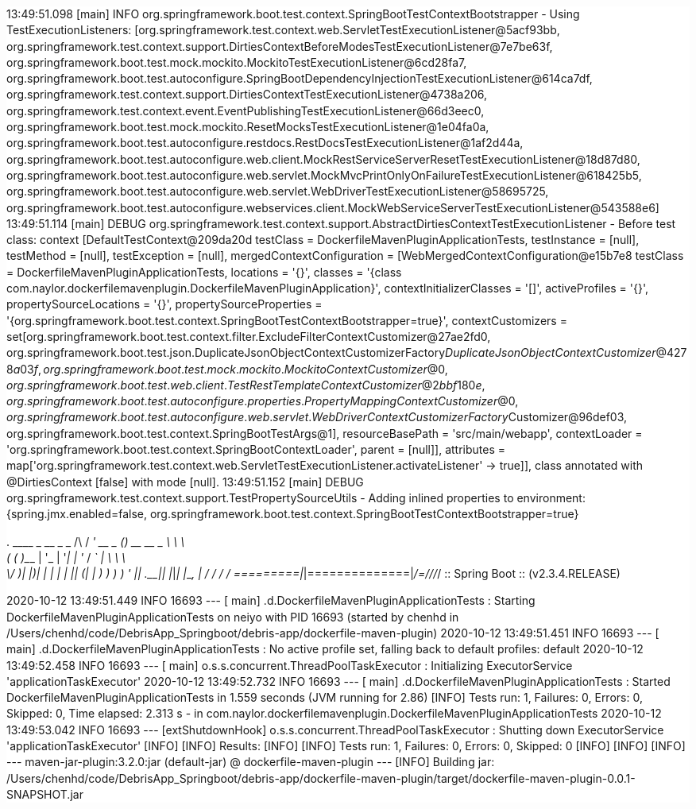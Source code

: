 13:49:51.098 [main] INFO org.springframework.boot.test.context.SpringBootTestContextBootstrapper - Using TestExecutionListeners: [org.springframework.test.context.web.ServletTestExecutionListener@5acf93bb, org.springframework.test.context.support.DirtiesContextBeforeModesTestExecutionListener@7e7be63f, org.springframework.boot.test.mock.mockito.MockitoTestExecutionListener@6cd28fa7, org.springframework.boot.test.autoconfigure.SpringBootDependencyInjectionTestExecutionListener@614ca7df, org.springframework.test.context.support.DirtiesContextTestExecutionListener@4738a206, org.springframework.test.context.event.EventPublishingTestExecutionListener@66d3eec0, org.springframework.boot.test.mock.mockito.ResetMocksTestExecutionListener@1e04fa0a, org.springframework.boot.test.autoconfigure.restdocs.RestDocsTestExecutionListener@1af2d44a, org.springframework.boot.test.autoconfigure.web.client.MockRestServiceServerResetTestExecutionListener@18d87d80, org.springframework.boot.test.autoconfigure.web.servlet.MockMvcPrintOnlyOnFailureTestExecutionListener@618425b5, org.springframework.boot.test.autoconfigure.web.servlet.WebDriverTestExecutionListener@58695725, org.springframework.boot.test.autoconfigure.webservices.client.MockWebServiceServerTestExecutionListener@543588e6]
13:49:51.114 [main] DEBUG org.springframework.test.context.support.AbstractDirtiesContextTestExecutionListener - Before test class: context [DefaultTestContext@209da20d testClass = DockerfileMavenPluginApplicationTests, testInstance = [null], testMethod = [null], testException = [null], mergedContextConfiguration = [WebMergedContextConfiguration@e15b7e8 testClass = DockerfileMavenPluginApplicationTests, locations = '{}', classes = '{class com.naylor.dockerfilemavenplugin.DockerfileMavenPluginApplication}', contextInitializerClasses = '[]', activeProfiles = '{}', propertySourceLocations = '{}', propertySourceProperties = '{org.springframework.boot.test.context.SpringBootTestContextBootstrapper=true}', contextCustomizers = set[org.springframework.boot.test.context.filter.ExcludeFilterContextCustomizer@27ae2fd0, org.springframework.boot.test.json.DuplicateJsonObjectContextCustomizerFactory$DuplicateJsonObjectContextCustomizer@4278a03f, org.springframework.boot.test.mock.mockito.MockitoContextCustomizer@0, org.springframework.boot.test.web.client.TestRestTemplateContextCustomizer@2bbf180e, org.springframework.boot.test.autoconfigure.properties.PropertyMappingContextCustomizer@0, org.springframework.boot.test.autoconfigure.web.servlet.WebDriverContextCustomizerFactory$Customizer@96def03, org.springframework.boot.test.context.SpringBootTestArgs@1], resourceBasePath = 'src/main/webapp', contextLoader = 'org.springframework.boot.test.context.SpringBootContextLoader', parent = [null]], attributes = map['org.springframework.test.context.web.ServletTestExecutionListener.activateListener' -> true]], class annotated with @DirtiesContext [false] with mode [null].
13:49:51.152 [main] DEBUG org.springframework.test.context.support.TestPropertySourceUtils - Adding inlined properties to environment: {spring.jmx.enabled=false, org.springframework.boot.test.context.SpringBootTestContextBootstrapper=true}

  .   ____          _            __ _ _
 /\\ / ___'_ __ _ _(_)_ __  __ _ \ \ \ \
( ( )\___ | '_ | '_| | '_ \/ _` | \ \ \ \
 \\/  ___)| |_)| | | | | || (_| |  ) ) ) )
  '  |____| .__|_| |_|_| |_\__, | / / / /
 =========|_|==============|___/=/_/_/_/
 :: Spring Boot ::        (v2.3.4.RELEASE)

2020-10-12 13:49:51.449  INFO 16693 --- [           main] .d.DockerfileMavenPluginApplicationTests : Starting DockerfileMavenPluginApplicationTests on neiyo with PID 16693 (started by chenhd in /Users/chenhd/code/DebrisApp_Springboot/debris-app/dockerfile-maven-plugin)
2020-10-12 13:49:51.451  INFO 16693 --- [           main] .d.DockerfileMavenPluginApplicationTests : No active profile set, falling back to default profiles: default
2020-10-12 13:49:52.458  INFO 16693 --- [           main] o.s.s.concurrent.ThreadPoolTaskExecutor  : Initializing ExecutorService 'applicationTaskExecutor'
2020-10-12 13:49:52.732  INFO 16693 --- [           main] .d.DockerfileMavenPluginApplicationTests : Started DockerfileMavenPluginApplicationTests in 1.559 seconds (JVM running for 2.86)
[INFO] Tests run: 1, Failures: 0, Errors: 0, Skipped: 0, Time elapsed: 2.313 s - in com.naylor.dockerfilemavenplugin.DockerfileMavenPluginApplicationTests
2020-10-12 13:49:53.042  INFO 16693 --- [extShutdownHook] o.s.s.concurrent.ThreadPoolTaskExecutor  : Shutting down ExecutorService 'applicationTaskExecutor'
[INFO] 
[INFO] Results:
[INFO] 
[INFO] Tests run: 1, Failures: 0, Errors: 0, Skipped: 0
[INFO] 
[INFO] 
[INFO] --- maven-jar-plugin:3.2.0:jar (default-jar) @ dockerfile-maven-plugin ---
[INFO] Building jar: /Users/chenhd/code/DebrisApp_Springboot/debris-app/dockerfile-maven-plugin/target/dockerfile-maven-plugin-0.0.1-SNAPSHOT.jar